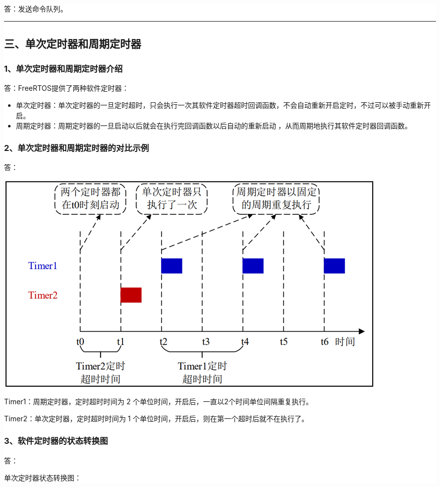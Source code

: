 答：发送命令队列。

------





## 三、单次定时器和周期定时器

### 1、单次定时器和周期定时器介绍

答：FreeRTOS提供了两种软件定时器：

- 单次定时器：单次定时器的一旦定时超时，只会执行一次其软件定时器超时回调函数，不会自动重新开启定时，不过可以被手动重新开启。
- 周期定时器：周期定时器的一旦启动以后就会在执行完回调函数以后自动的重新启动 ，从而周期地执行其软件定时器回调函数。



### 2、单次定时器和周期定时器的对比示例

答：

![](笔记图片/单次定时器和周期定时器的对比示例.png)

Timer1：周期定时器，定时超时时间为 2 个单位时间，开启后，一直以2个时间单位间隔重复执行。

Timer2：单次定时器，定时超时时间为 1 个单位时间，开启后，则在第一个超时后就不在执行了。



### 3、软件定时器的状态转换图

答：

单次定时器状态转换图：
